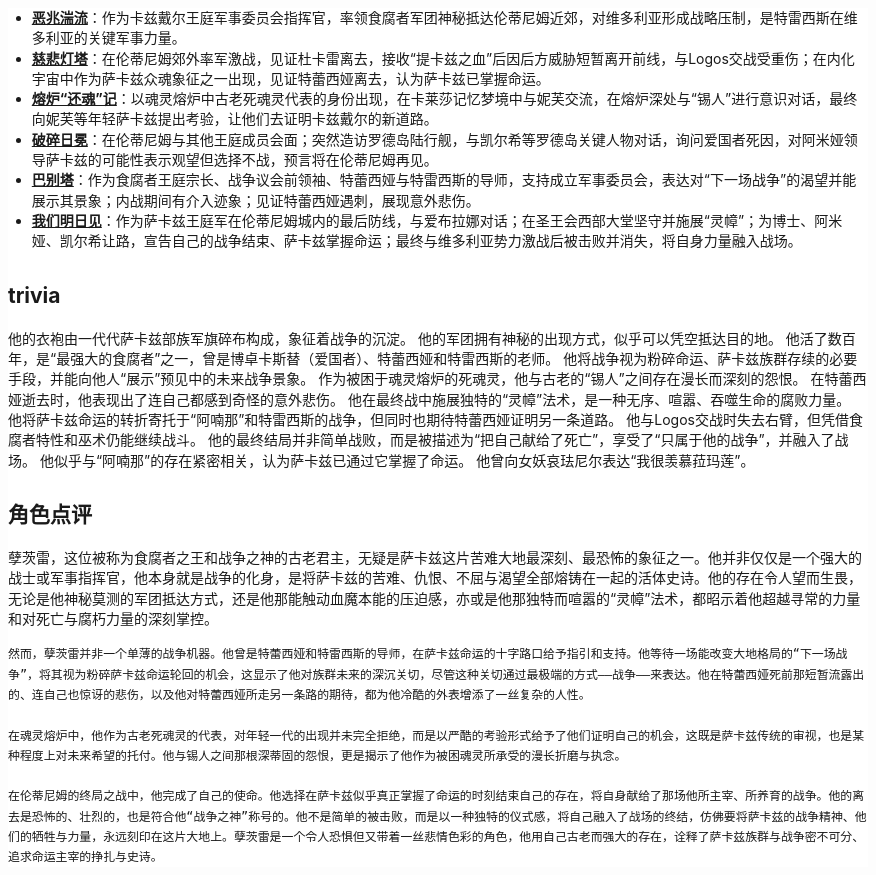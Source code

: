-   **[恶兆湍流](../stories/main_13.md)**：作为卡兹戴尔王庭军事委员会指挥官，率领食腐者军团神秘抵达伦蒂尼姆近郊，对维多利亚形成战略压制，是特雷西斯在维多利亚的关键军事力量。
-   **[慈悲灯塔](../stories/main_14.md)**：在伦蒂尼姆郊外率军激战，见证杜卡雷离去，接收“提卡兹之血”后因后方威胁短暂离开前线，与Logos交战受重伤；在内化宇宙中作为萨卡兹众魂象征之一出现，见证特蕾西娅离去，认为萨卡兹已掌握命运。
-   **[熔炉“还魂”记](../stories/act17mini.md)**：以魂灵熔炉中古老死魂灵代表的身份出现，在卡莱莎记忆梦境中与妮芙交流，在熔炉深处与“锡人”进行意识对话，最终向妮芙等年轻萨卡兹提出考验，让他们去证明卡兹戴尔的新道路。
-   **[破碎日冕](../stories/main_10.md)**：在伦蒂尼姆与其他王庭成员会面；突然造访罗德岛陆行舰，与凯尔希等罗德岛关键人物对话，询问爱国者死因，对阿米娅领导萨卡兹的可能性表示观望但选择不战，预言将在伦蒂尼姆再见。
-   **[巴别塔](../stories/act33side.md)**：作为食腐者王庭宗长、战争议会前领袖、特蕾西娅与特雷西斯的导师，支持成立军事委员会，表达对“下一场战争”的渴望并能展示其景象；内战期间有介入迹象；见证特蕾西娅遇刺，展现意外悲伤。
-   **[我们明日见](../stories/act18mini.md)**：作为萨卡兹王庭军在伦蒂尼姆城内的最后防线，与爱布拉娜对话；在圣王会西部大堂坚守并施展“灵幛”；为博士、阿米娅、凯尔希让路，宣告自己的战争结束、萨卡兹掌握命运；最终与维多利亚势力激战后被击败并消失，将自身力量融入战场。
## trivia
他的衣袍由一代代萨卡兹部族军旗碎布构成，象征着战争的沉淀。
    他的军团拥有神秘的出现方式，似乎可以凭空抵达目的地。
    他活了数百年，是“最强大的食腐者”之一，曾是博卓卡斯替（爱国者）、特蕾西娅和特雷西斯的老师。
    他将战争视为粉碎命运、萨卡兹族群存续的必要手段，并能向他人“展示”预见中的未来战争景象。
    作为被困于魂灵熔炉的死魂灵，他与古老的“锡人”之间存在漫长而深刻的怨恨。
    在特蕾西娅逝去时，他表现出了连自己都感到奇怪的意外悲伤。
    他在最终战中施展独特的“灵幛”法术，是一种无序、喧嚣、吞噬生命的腐败力量。
    他将萨卡兹命运的转折寄托于“阿喃那”和特雷西斯的战争，但同时也期待特蕾西娅证明另一条道路。
    他与Logos交战时失去右臂，但凭借食腐者特性和巫术仍能继续战斗。
    他的最终结局并非简单战败，而是被描述为“把自己献给了死亡”，享受了“只属于他的战争”，并融入了战场。
    他似乎与“阿喃那”的存在紧密相关，认为萨卡兹已通过它掌握了命运。
    他曾向女妖哀珐尼尔表达“我很羡慕菈玛莲”。
## 角色点评
孽茨雷，这位被称为食腐者之王和战争之神的古老君主，无疑是萨卡兹这片苦难大地最深刻、最恐怖的象征之一。他并非仅仅是一个强大的战士或军事指挥官，他本身就是战争的化身，是将萨卡兹的苦难、仇恨、不屈与渴望全部熔铸在一起的活体史诗。他的存在令人望而生畏，无论是他神秘莫测的军团抵达方式，还是他那能触动血魔本能的压迫感，亦或是他那独特而喧嚣的“灵幛”法术，都昭示着他超越寻常的力量和对死亡与腐朽力量的深刻掌控。

    然而，孽茨雷并非一个单薄的战争机器。他曾是特蕾西娅和特雷西斯的导师，在萨卡兹命运的十字路口给予指引和支持。他等待一场能改变大地格局的“下一场战争”，将其视为粉碎萨卡兹命运轮回的机会，这显示了他对族群未来的深沉关切，尽管这种关切通过最极端的方式——战争——来表达。他在特蕾西娅死前那短暂流露出的、连自己也惊讶的悲伤，以及他对特蕾西娅所走另一条路的期待，都为他冷酷的外表增添了一丝复杂的人性。

    在魂灵熔炉中，他作为古老死魂灵的代表，对年轻一代的出现并未完全拒绝，而是以严酷的考验形式给予了他们证明自己的机会，这既是萨卡兹传统的审视，也是某种程度上对未来希望的托付。他与锡人之间那根深蒂固的怨恨，更是揭示了他作为被困魂灵所承受的漫长折磨与执念。

    在伦蒂尼姆的终局之战中，他完成了自己的使命。他选择在萨卡兹似乎真正掌握了命运的时刻结束自己的存在，将自身献给了那场他所主宰、所养育的战争。他的离去是恐怖的、壮烈的，也是符合他“战争之神”称号的。他不是简单的被击败，而是以一种独特的仪式感，将自己融入了战场的终结，仿佛要将萨卡兹的战争精神、他们的牺牲与力量，永远刻印在这片大地上。孽茨雷是一个令人恐惧但又带着一丝悲情色彩的角色，他用自己古老而强大的存在，诠释了萨卡兹族群与战争密不可分、追求命运主宰的挣扎与史诗。